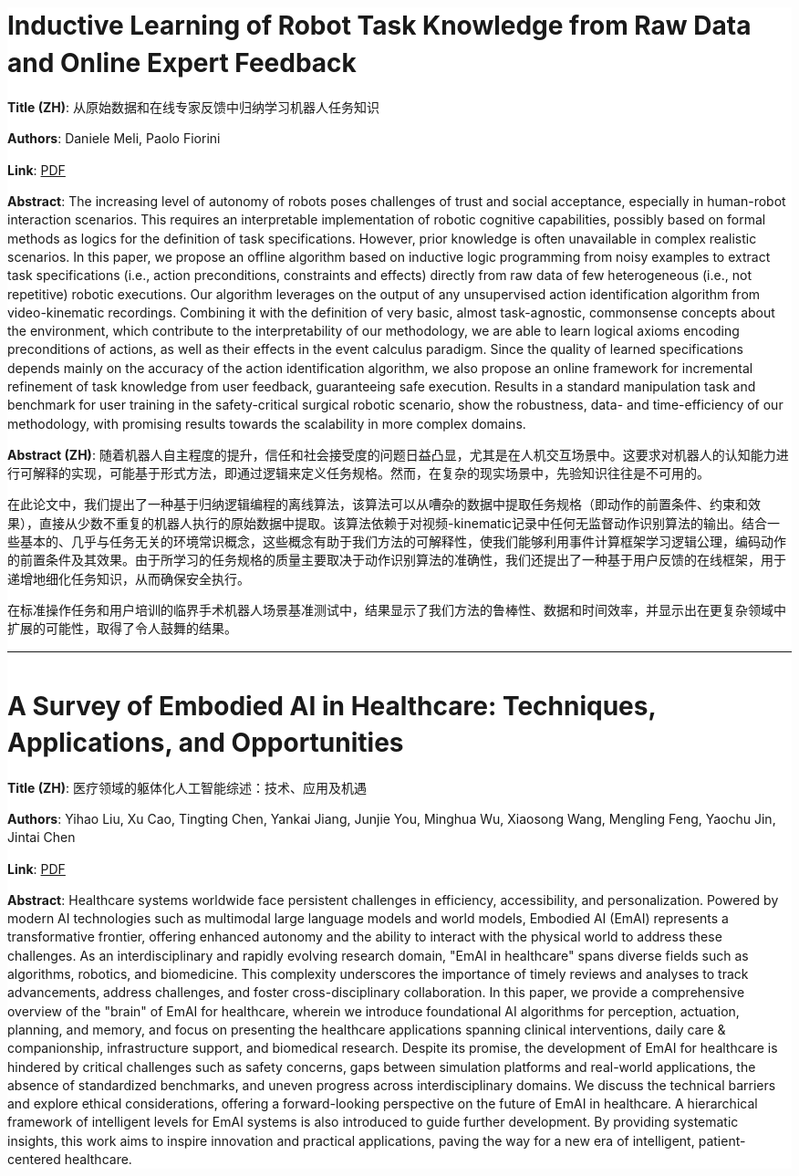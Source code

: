 # Inductive Learning of Robot Task Knowledge from Raw Data and Online Expert Feedback 

**Title (ZH)**: 从原始数据和在线专家反馈中归纳学习机器人任务知识 

**Authors**: Daniele Meli, Paolo Fiorini  

**Link**: [PDF](https://arxiv.org/pdf/2501.07507)  

**Abstract**: The increasing level of autonomy of robots poses challenges of trust and social acceptance, especially in human-robot interaction scenarios. This requires an interpretable implementation of robotic cognitive capabilities, possibly based on formal methods as logics for the definition of task specifications. However, prior knowledge is often unavailable in complex realistic scenarios.
In this paper, we propose an offline algorithm based on inductive logic programming from noisy examples to extract task specifications (i.e., action preconditions, constraints and effects) directly from raw data of few heterogeneous (i.e., not repetitive) robotic executions. Our algorithm leverages on the output of any unsupervised action identification algorithm from video-kinematic recordings. Combining it with the definition of very basic, almost task-agnostic, commonsense concepts about the environment, which contribute to the interpretability of our methodology, we are able to learn logical axioms encoding preconditions of actions, as well as their effects in the event calculus paradigm. Since the quality of learned specifications depends mainly on the accuracy of the action identification algorithm, we also propose an online framework for incremental refinement of task knowledge from user feedback, guaranteeing safe execution. Results in a standard manipulation task and benchmark for user training in the safety-critical surgical robotic scenario, show the robustness, data- and time-efficiency of our methodology, with promising results towards the scalability in more complex domains. 

**Abstract (ZH)**: 随着机器人自主程度的提升，信任和社会接受度的问题日益凸显，尤其是在人机交互场景中。这要求对机器人的认知能力进行可解释的实现，可能基于形式方法，即通过逻辑来定义任务规格。然而，在复杂的现实场景中，先验知识往往是不可用的。

在此论文中，我们提出了一种基于归纳逻辑编程的离线算法，该算法可以从嘈杂的数据中提取任务规格（即动作的前置条件、约束和效果），直接从少数不重复的机器人执行的原始数据中提取。该算法依赖于对视频-kinematic记录中任何无监督动作识别算法的输出。结合一些基本的、几乎与任务无关的环境常识概念，这些概念有助于我们方法的可解释性，使我们能够利用事件计算框架学习逻辑公理，编码动作的前置条件及其效果。由于所学习的任务规格的质量主要取决于动作识别算法的准确性，我们还提出了一种基于用户反馈的在线框架，用于递增地细化任务知识，从而确保安全执行。

在标准操作任务和用户培训的临界手术机器人场景基准测试中，结果显示了我们方法的鲁棒性、数据和时间效率，并显示出在更复杂领域中扩展的可能性，取得了令人鼓舞的结果。 

---
# A Survey of Embodied AI in Healthcare: Techniques, Applications, and Opportunities 

**Title (ZH)**: 医疗领域的躯体化人工智能综述：技术、应用及机遇 

**Authors**: Yihao Liu, Xu Cao, Tingting Chen, Yankai Jiang, Junjie You, Minghua Wu, Xiaosong Wang, Mengling Feng, Yaochu Jin, Jintai Chen  

**Link**: [PDF](https://arxiv.org/pdf/2501.07468)  

**Abstract**: Healthcare systems worldwide face persistent challenges in efficiency, accessibility, and personalization. Powered by modern AI technologies such as multimodal large language models and world models, Embodied AI (EmAI) represents a transformative frontier, offering enhanced autonomy and the ability to interact with the physical world to address these challenges. As an interdisciplinary and rapidly evolving research domain, "EmAI in healthcare" spans diverse fields such as algorithms, robotics, and biomedicine. This complexity underscores the importance of timely reviews and analyses to track advancements, address challenges, and foster cross-disciplinary collaboration. In this paper, we provide a comprehensive overview of the "brain" of EmAI for healthcare, wherein we introduce foundational AI algorithms for perception, actuation, planning, and memory, and focus on presenting the healthcare applications spanning clinical interventions, daily care & companionship, infrastructure support, and biomedical research. Despite its promise, the development of EmAI for healthcare is hindered by critical challenges such as safety concerns, gaps between simulation platforms and real-world applications, the absence of standardized benchmarks, and uneven progress across interdisciplinary domains. We discuss the technical barriers and explore ethical considerations, offering a forward-looking perspective on the future of EmAI in healthcare. A hierarchical framework of intelligent levels for EmAI systems is also introduced to guide further development. By providing systematic insights, this work aims to inspire innovation and practical applications, paving the way for a new era of intelligent, patient-centered healthcare. 
